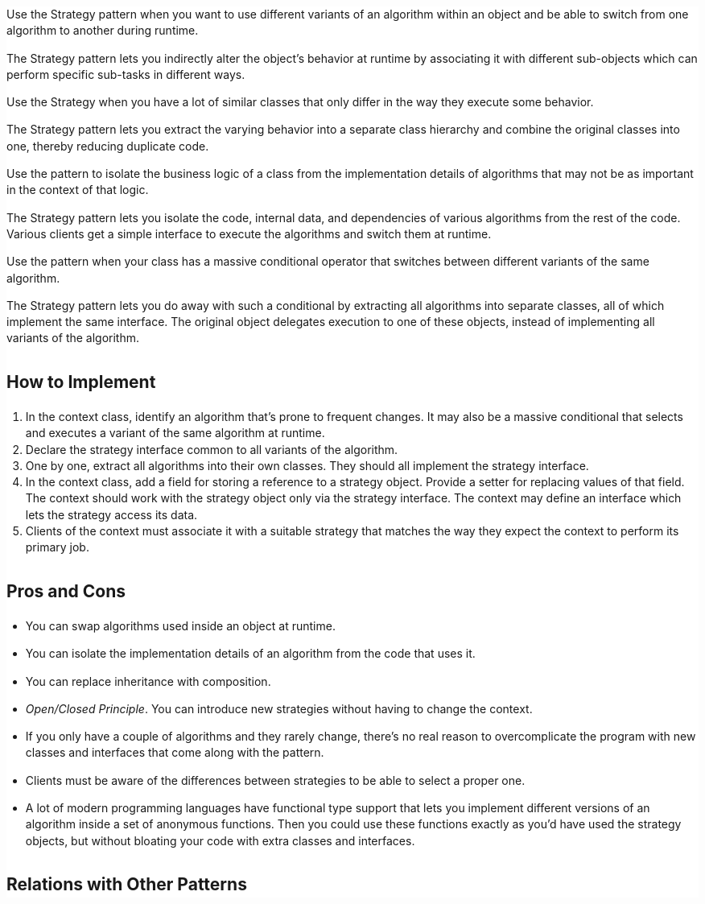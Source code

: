  Use the Strategy  pattern when you want to use different variants of an algorithm within  an object and be able to switch from one algorithm to another during  runtime.

 The Strategy  pattern lets you indirectly alter the object’s behavior at runtime by  associating it with different sub-objects which can perform specific  sub-tasks in different ways.

 Use the Strategy when you have a lot of similar classes that only differ in the way they execute some behavior.

 The Strategy  pattern lets you extract the varying behavior into a separate class  hierarchy and combine the original classes into one, thereby reducing  duplicate code.

 Use the pattern to isolate the business logic of a class from the implementation details  of algorithms that may not be as important in the context of that logic.

 The Strategy  pattern lets you isolate the code, internal data, and dependencies of  various algorithms from the rest of the code. Various clients get a  simple interface to execute the algorithms and switch them at runtime.

 Use the pattern  when your class has a massive conditional operator that switches between different variants of the same algorithm.

 The Strategy  pattern lets you do away with such a conditional by extracting all  algorithms into separate classes, all of which implement the same  interface. The original object delegates execution to one of these  objects, instead of implementing all variants of the algorithm.

##  How to Implement

1. In the context class, identify an algorithm that’s prone to frequent  changes. It may also be a massive conditional that selects and executes a variant of the same algorithm at runtime.
2. Declare the strategy interface common to all variants of the algorithm.
3. One by one, extract all algorithms into their own classes. They should all implement the strategy interface.
4. In the context class, add a field for storing a reference to a  strategy object. Provide a setter for replacing values of that field.  The context should work with the strategy object only via the strategy  interface. The context may define an interface which lets the strategy  access its data.
5. Clients of the context must associate it with a suitable strategy  that matches the way they expect the context to perform its primary job.

##  Pros and Cons

-  You can swap algorithms used inside an object at runtime.
-  You can isolate the implementation details of an algorithm from the code that uses it.
-  You can replace inheritance with composition.
-  *Open/Closed Principle*. You can introduce new strategies without having to change the context.

-  If you only have a  couple of algorithms and they rarely change, there’s no real reason to  overcomplicate the program with new classes and interfaces that come  along with the pattern.
-  Clients must be aware of the differences between strategies to be able to select a proper one.
-  A lot of modern  programming languages have functional type support that lets you  implement different versions of an algorithm inside a set of anonymous  functions. Then you could use these functions exactly as you’d have used the strategy objects, but without bloating your code with extra classes and interfaces.

##  Relations with Other Patterns
